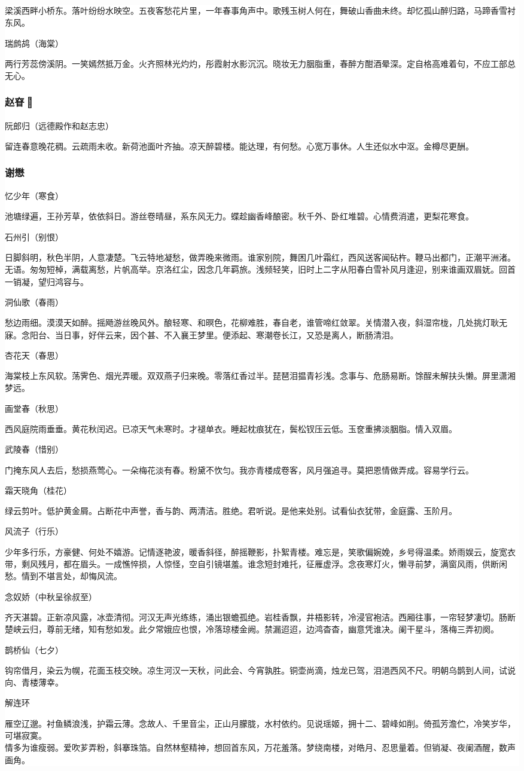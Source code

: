 梁溪西畔小桥东。落叶纷纷水映空。五夜客愁花片里，一年春事角声中。歌残玉树人何在，舞破山香曲未终。却忆孤山醉归路，马蹄香雪衬东风。  

瑞鹧鸪（海棠）  

两行芳蕊傍溪阴。一笑嫣然抵万金。火齐照林光灼灼，彤霞射水影沉沉。晓妆无力胭脂重，春醉方酣酒晕深。定自格高难着句，不应工部总无心。  

### 赵眘   

阮郎归（远德殿作和赵志忠）  

留连春意晚花稠。云疏雨未收。新荷池面叶齐抽。凉天醉碧楼。能达理，有何愁。心宽万事休。人生还似水中沤。金樽尽更酬。  

### 谢懋  

忆少年（寒食）  

池塘绿遍，王孙芳草，依依斜日。游丝卷晴昼，系东风无力。蝶趁幽香峰酿密。秋千外、卧红堆碧。心情费消遣，更梨花寒食。  

石州引（别恨）  

日脚斜明，秋色半阴，人意凄楚。飞云特地凝愁，做弄晚来微雨。谁家别院，舞困几叶霜红，西风送客闻砧杵。鞭马出都门，正潮平洲渚。无语。匆匆短棹，满载离愁，片帆高举。京洛红尘，因念几年羁旅。浅频轻笑，旧时上二字从阳春白雪补风月逢迎，别来谁画双眉妩。回首一销凝，望归鸿容与。  

洞仙歌（春雨）  

愁边雨细。漠漠天如醉。摇飏游丝晚风外。酿轻寒、和暝色，花柳难胜，春自老，谁管啼红敛翠。关情潜入夜，斜湿帘栊，几处挑灯耿无寐。念阳台、当日事，好伴云来，因个甚、不入襄王梦里。便添起、寒潮卷长江，又恐是离人，断肠清泪。  

杏花天（春思）  

海棠枝上东风软。荡霁色、烟光弄暖。双双燕子归来晚。零落红香过半。琵琶泪揾青衫浅。念事与、危肠易断。馀酲未解扶头懒。屏里潇湘梦远。  

画堂春（秋思）  

西风庭院雨垂垂。黄花秋闰迟。已凉天气未寒时。才褪单衣。睡起枕痕犹在，鬓松钗压云低。玉奁重拂淡胭脂。情入双眉。  

武陵春（惜别）  

门掩东风人去后，愁损燕莺心。一朵梅花淡有春。粉黛不忺匀。我亦青楼成卷客，风月强追寻。莫把恩情做弄成。容易学行云。  

霜天晓角（桂花）  

绿云剪叶。低护黄金屑。占断花中声誉，香与韵、两清洁。胜绝。君听说。是他来处别。试看仙衣犹带，金庭露、玉阶月。  

风流子（行乐）  

少年多行乐，方豪健、何处不嬉游。记情逐艳波，暖香斜径，醉摇鞭影，扑絮青楼。难忘是，笑歌偏婉娩，乡号得温柔。娇雨娱云，旋宽衣带，剩风残月，都在眉头。一成憔悴损，人惊怪，空自引镜堪羞。谁念短封难托，征雁虚浮。念夜寒灯火，懒寻前梦，满窗风雨，供断闲愁。情到不堪言处，却悔风流。  

念奴娇（中秋呈徐叔至）  

齐天湛碧。正新凉风露，冰壶清彻。河汉无声光练练，涌出银蟾孤绝。岩桂香飘，井梧影转，冷浸官袍洁。西厢往事，一帘轻梦凄切。肠断楚峡云归，尊前无绪，知有愁如发。此夕常娥应也恨，冷落琼楼金阙。禁漏迢迢，边鸿杳杳，幽意凭谁决。阑干星斗，落梅三弄初阕。  

鹊桥仙（七夕）  

钩帘借月，染云为幌，花面玉枝交映。凉生河汉一天秋，问此会、今宵孰胜。铜壶尚滴，烛龙已驾，泪浥西风不尺。明朝乌鹊到人间，试说向、青楼薄幸。  

解连环  

雁空辽邈。衬鱼鳞浪浅，护霜云薄。念故人、千里音尘，正山月朦胧，水村依约。见说瑶姬，拥十二、碧峰如削。倚孤芳澹伫，冷笑岁华，可堪寂寞。  
情多为谁瘦弱。爱吹芗弄粉，斜搴珠箔。自然林壑精神，想回首东风，万花羞落。梦绕南楼，对皓月、忍思量着。但销凝、夜阑酒醒，数声画角。  
